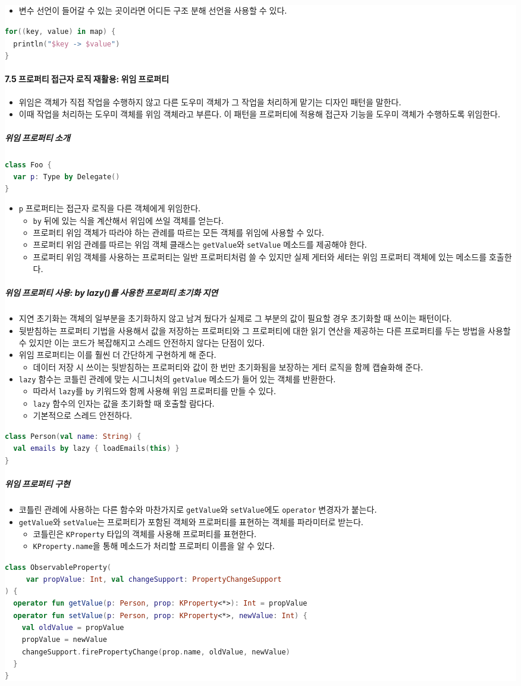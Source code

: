 * 변수 선언이 들어갈 수 있는 곳이라면 어디든 구조 분해 선언을 사용할 수 있다.

```kotlin
for((key, value) in map) {
  println("$key -> $value")
}
```



#### 7.5 프로퍼티 접근자 로직 재활용: 위임 프로퍼티

* 위임은 객체가 직접 작업을 수행하지 않고 다른 도우미 객체가 그 작업을 처리하게 맡기는 디자인 패턴을 말한다.
* 이때 작업을 처리하는 도우미 객체를 위임 객체라고 부른다. 이 패턴을 프로퍼티에 적용해 접근자 기능을 도우미 객체가 수행하도록 위임한다.

##### 위임 프로퍼티 소개

```kotlin
class Foo {
  var p: Type by Delegate()
}
```

* `p` 프로퍼티는 접근자 로직을 다른 객체에게 위임한다.
  * `by` 뒤에 있는 식을 계산해서 위임에 쓰일 객체를 얻는다.
  * 프로퍼티 위임 객체가 따라야 하는 관례를 따르는 모든 객체를 위임에 사용할 수 있다.
  * 프로퍼티 위임 관례를 따르는 위임 객체 클래스는 `getValue`와 `setValue` 메소드를 제공해야 한다.
  * 프로퍼티 위임 객체를 사용하는 프로퍼티는 일반 프로퍼티처럼 쓸 수 있지만 실제 게터와 세터는 위임 프로퍼티 객체에 있는 메소드를 호출한다.

##### 위임 프로퍼티 사용: by lazy()를 사용한 프로퍼티 초기화 지연

* 지연 초기화는 객체의 일부분을 초기화하지 않고 남겨 뒀다가 실제로 그 부분의 값이 필요할 경우 초기화할 때 쓰이는 패턴이다.
* 뒷받침하는 프로퍼티 기법을 사용해서 값을 저장하는 프로퍼티와 그 프로퍼티에 대한 읽기 연산을 제공하는 다른 프로퍼티를 두는 방법을 사용할 수 있지만 이는 코드가 복잡해지고 스레드 안전하지 않다는 단점이 있다.
* 위임 프로퍼티는 이를 훨씬 더 간단하게 구현하게 해 준다.
  * 데이터 저장 시 쓰이는 뒷받침하는 프로퍼티와 값이 한 번만 초기화됨을 보장하는 게터 로직을 함께 캡슐화해 준다.
* `lazy` 함수는 코틀린 관례에 맞는 시그니처의 `getValue` 메소드가 들어 있는 객체를 반환한다.
  * 따라서 `lazy`를 `by` 키워드와 함께 사용해 위임 프로퍼티를 만들 수 있다.
  * `lazy` 함수의 인자는 값을 초기화할 때 호출할 람다다.
  * 기본적으로 스레드 안전하다.

```kotlin
class Person(val name: String) {
  val emails by lazy { loadEmails(this) }
}
```

##### 위임 프로퍼티 구현

* 코틀린 관례에 사용하는 다른 함수와 마찬가지로 `getValue`와 `setValue`에도 `operator` 변경자가 붙는다.
* `getValue`와 `setValue`는 프로퍼티가 포함된 객체와 프로퍼티를 표현하는 객체를 파라미터로 받는다.
  * 코틀린은 `KProperty` 타입의 객체를 사용해 프로퍼티를 표현한다.
  * `KProperty.name`을 통해 메소드가 처리할 프로퍼티 이름을 알 수 있다.

````kotlin
class ObservableProperty(
	 var propValue: Int, val changeSupport: PropertyChangeSupport
) {
  operator fun getValue(p: Person, prop: KProperty<*>): Int = propValue
  operator fun setValue(p: Person, prop: KProperty<*>, newValue: Int) {
    val oldValue = propValue
    propValue = newValue
    changeSupport.firePropertyChange(prop.name, oldValue, newValue)
  }
}
````

